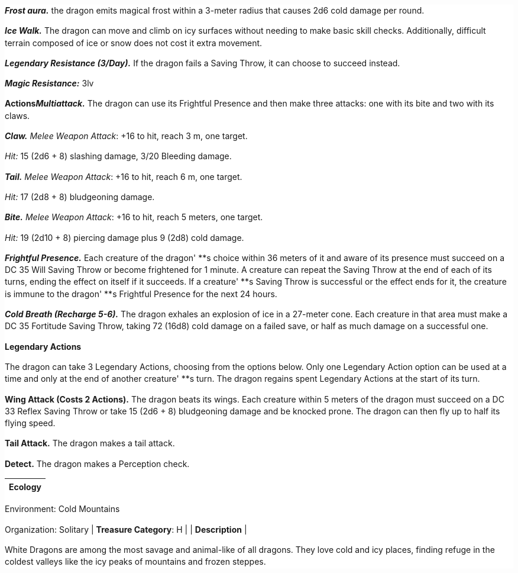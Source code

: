 ***Frost aura.*** the dragon emits magical frost within a 3-meter radius that causes 2d6 cold damage per round.

***Ice Walk.*** The dragon can move and climb on icy surfaces without needing to make basic skill checks. Additionally, difficult terrain composed of ice or snow does not cost it extra movement.

***Legendary Resistance (3/Day).*** If the dragon fails a Saving Throw, it can choose to succeed instead.

***Magic Resistance:*** 3lv

**Actions*Multiattack.*** The dragon can use its Frightful Presence and then make three attacks: one with its bite and two with its claws.

***Claw.** Melee Weapon Attack*: +16 to hit, reach 3 m, one target.

*Hit:* 15 (2d6 + 8) slashing damage, 3/20 Bleeding damage.

***Tail.** Melee Weapon Attack*: +16 to hit, reach 6 m, one target.

*Hit:* 17 (2d8 + 8) bludgeoning damage.

***Bite.** Melee Weapon Attack*: +16 to hit, reach 5 meters, one target.

*Hit:* 19 (2d10 + 8) piercing damage plus 9 (2d8) cold damage.

***Frightful Presence.*** Each creature of the dragon' \*\*s choice within 36 meters of it and aware of its presence must succeed on a DC 35 Will Saving Throw or become frightened for 1 minute. A creature can repeat the Saving Throw at the end of each of its turns, ending the effect on itself if it succeeds. If a creature' \*\*s Saving Throw is successful or the effect ends for it, the creature is immune to the dragon' \*\*s Frightful Presence for the next 24 hours.

***Cold Breath (Recharge 5-6).*** The dragon exhales an explosion of ice in a 27-meter cone. Each creature in that area must make a DC 35 Fortitude Saving Throw, taking 72 (16d8) cold damage on a failed save, or half as much damage on a successful one.

**Legendary Actions**

The dragon can take 3 Legendary Actions, choosing from the options below. Only one Legendary Action option can be used at a time and only at the end of another creature' \*\*s turn. The dragon regains spent Legendary Actions at the start of its turn.

**Wing Attack (Costs 2 Actions).** The dragon beats its wings. Each creature within 5 meters of the dragon must succeed on a DC 33 Reflex Saving Throw or take 15 (2d6 + 8) bludgeoning damage and be knocked prone. The dragon can then fly up to half its flying speed.

**Tail Attack.** The dragon makes a tail attack.

**Detect.** The dragon makes a Perception check.

| **Ecology** |
| --- |
Environment: Cold Mountains

Organization: Solitary
| **Treasure Category**: H |
| **Description** |

White Dragons are among the most savage and animal-like of all dragons.
They love cold and icy places, finding refuge in the coldest valleys like the icy peaks of mountains and frozen steppes.
